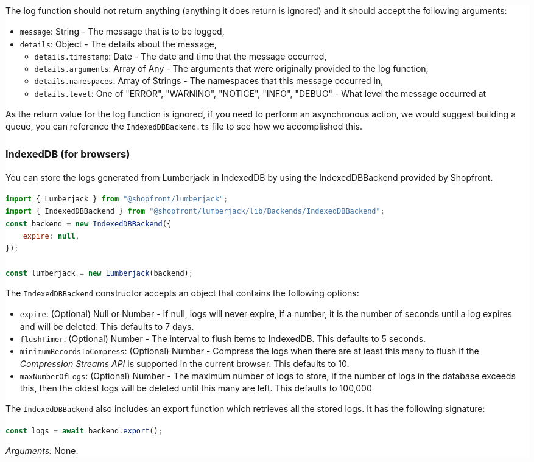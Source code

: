 The log function should not return anything (anything it does return is ignored) and it should accept the following arguments:

- `message`: String - The message that is to be logged,
- `details`: Object - The details about the message,
  - `details.timestamp`: Date - The date and time that the message occurred,
  - `details.arguments`: Array of Any - The arguments that were originally provided to the log function,
  - `details.namespaces`: Array of Strings - The namespaces that this message occurred in,
  - `details.level`: One of "ERROR", "WARNING", "NOTICE", "INFO", "DEBUG" - What level the message occurred at

As the return value for the log function is ignored, if you need to perform an asynchronous action, we would suggest 
building a queue, you can reference the `IndexedDBBackend.ts` file to see how we accomplished this.

### IndexedDB (for browsers)

You can store the logs generated from Lumberjack in IndexedDB by using the IndexedDBBackend provided by Shopfront.

```javascript
import { Lumberjack } from "@shopfront/lumberjack";
import { IndexedDBBackend } from "@shopfront/lumberjack/lib/Backends/IndexedDBBackend";
const backend = new IndexedDBBackend({
    expire: null,
});

const lumberjack = new Lumberjack(backend);
```

The `IndexedDBBackend` constructor accepts an object that contains the following options:

- `expire`: (Optional) Null or Number - If null, logs will never expire, if a number, it is the number of seconds until
a log expires and will be deleted. This defaults to 7 days.
- `flushTimer`: (Optional) Number - The interval to flush items to IndexedDB. This defaults to 5 seconds.
- `minimumRecordsToCompress`: (Optional) Number - Compress the logs when there are at least this many to flush if the 
*Compression Streams API* is supported in the current browser. This defaults to 10. 
- `maxNumberOfLogs`: (Optional) Number - The maximum number of logs to store, if the number of logs in the database
exceeds this, then the oldest logs will be deleted until this many are left. This defaults to 100,000

The `IndexedDBBackend` also includes an export function which retrieves all the stored logs. It has the following
signature:

```javascript
const logs = await backend.export();
```

*Arguments:* None.
